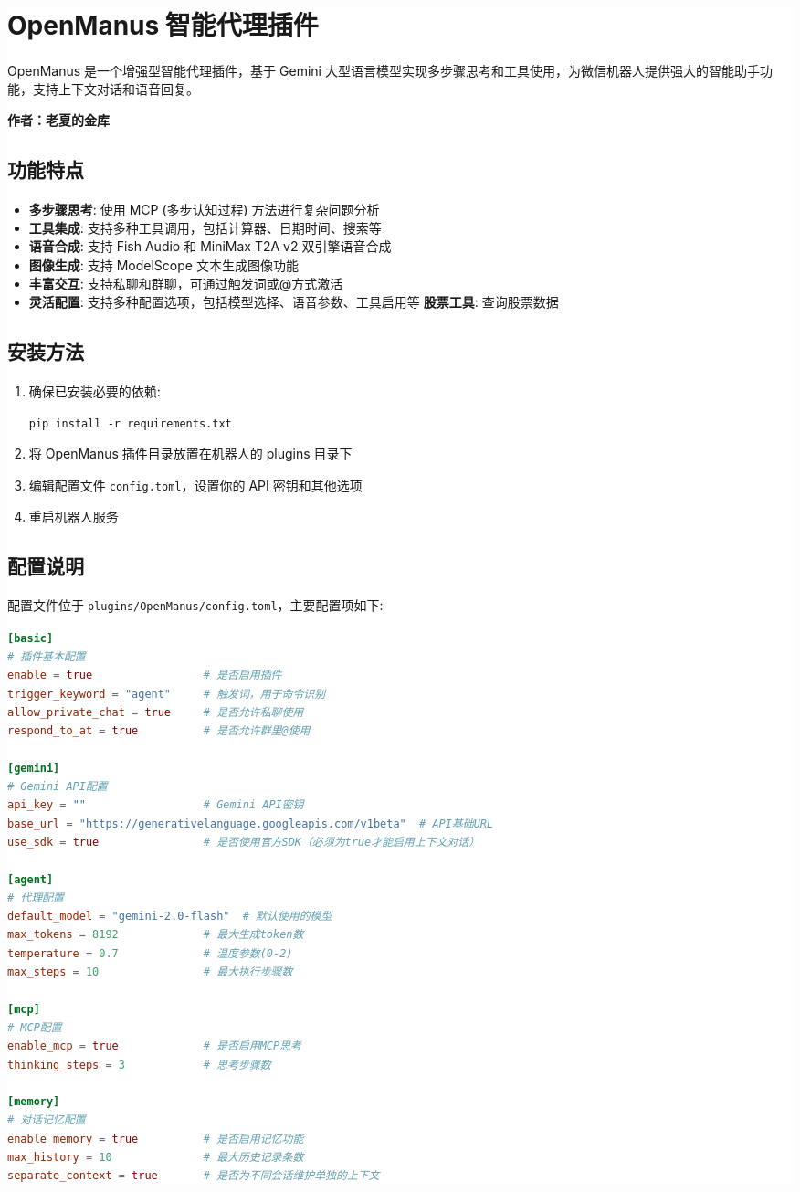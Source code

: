 # OpenManus 智能代理插件

OpenManus 是一个增强型智能代理插件，基于 Gemini 大型语言模型实现多步骤思考和工具使用，为微信机器人提供强大的智能助手功能，支持上下文对话和语音回复。

**作者：老夏的金库**

## 功能特点

- **多步骤思考**: 使用 MCP (多步认知过程) 方法进行复杂问题分析
- **工具集成**: 支持多种工具调用，包括计算器、日期时间、搜索等
- **语音合成**: 支持 Fish Audio 和 MiniMax T2A v2 双引擎语音合成
- **图像生成**: 支持 ModelScope 文本生成图像功能
- **丰富交互**: 支持私聊和群聊，可通过触发词或@方式激活
- **灵活配置**: 支持多种配置选项，包括模型选择、语音参数、工具启用等
  **股票工具**: 查询股票数据

## 安装方法

1. 确保已安装必要的依赖:

   ```
   pip install -r requirements.txt
   ```

2. 将 OpenManus 插件目录放置在机器人的 plugins 目录下
3. 编辑配置文件 `config.toml`，设置你的 API 密钥和其他选项
4. 重启机器人服务

## 配置说明

配置文件位于 `plugins/OpenManus/config.toml`，主要配置项如下:

````toml
[basic]
# 插件基本配置
enable = true                 # 是否启用插件
trigger_keyword = "agent"     # 触发词，用于命令识别
allow_private_chat = true     # 是否允许私聊使用
respond_to_at = true          # 是否允许群里@使用

[gemini]
# Gemini API配置
api_key = ""                  # Gemini API密钥
base_url = "https://generativelanguage.googleapis.com/v1beta"  # API基础URL
use_sdk = true                # 是否使用官方SDK（必须为true才能启用上下文对话）

[agent]
# 代理配置
default_model = "gemini-2.0-flash"  # 默认使用的模型
max_tokens = 8192             # 最大生成token数
temperature = 0.7             # 温度参数(0-2)
max_steps = 10                # 最大执行步骤数

[mcp]
# MCP配置
enable_mcp = true             # 是否启用MCP思考
thinking_steps = 3            # 思考步骤数

[memory]
# 对话记忆配置
enable_memory = true          # 是否启用记忆功能
max_history = 10              # 最大历史记录条数
separate_context = true       # 是否为不同会话维护单独的上下文

````
